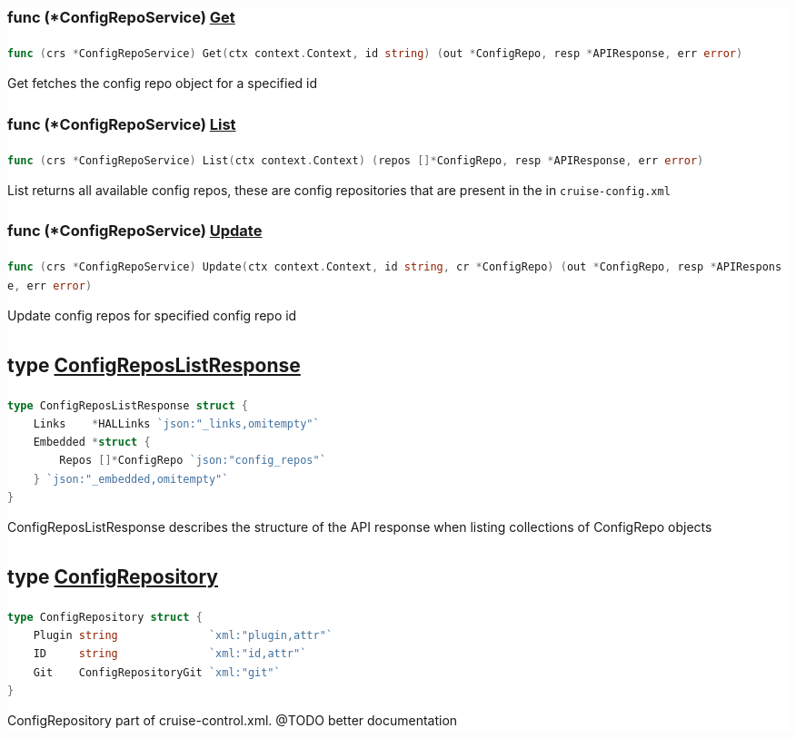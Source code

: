 

### <a name="ConfigRepoService.Get">func</a> (\*ConfigRepoService) [Get](/src/target/config_repo.go?s=1896:2009#L58)
``` go
func (crs *ConfigRepoService) Get(ctx context.Context, id string) (out *ConfigRepo, resp *APIResponse, err error)
```
Get fetches the config repo object for a specified id




### <a name="ConfigRepoService.List">func</a> (\*ConfigRepoService) [List](/src/target/config_repo.go?s=1439:1546#L41)
``` go
func (crs *ConfigRepoService) List(ctx context.Context) (repos []*ConfigRepo, resp *APIResponse, err error)
```
List returns all available config repos, these are config repositories that
are present in the in `cruise-config.xml`




### <a name="ConfigRepoService.Update">func</a> (\*ConfigRepoService) [Update](/src/target/config_repo.go?s=2663:2795#L85)
``` go
func (crs *ConfigRepoService) Update(ctx context.Context, id string, cr *ConfigRepo) (out *ConfigRepo, resp *APIResponse, err error)
```
Update config repos for specified config repo id




## <a name="ConfigReposListResponse">type</a> [ConfigReposListResponse](/src/target/config_repo.go?s=409:590#L14)
``` go
type ConfigReposListResponse struct {
    Links    *HALLinks `json:"_links,omitempty"`
    Embedded *struct {
        Repos []*ConfigRepo `json:"config_repos"`
    } `json:"_embedded,omitempty"`
}
```
ConfigReposListResponse describes the structure of the API response when listing collections of ConfigRepo objects










## <a name="ConfigRepository">type</a> [ConfigRepository](/src/target/configuration.go?s=3699:3863#L95)
``` go
type ConfigRepository struct {
    Plugin string              `xml:"plugin,attr"`
    ID     string              `xml:"id,attr"`
    Git    ConfigRepositoryGit `xml:"git"`
}
```
ConfigRepository part of cruise-control.xml. @TODO better documentation
